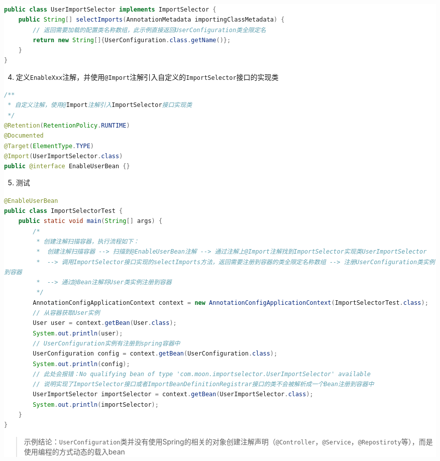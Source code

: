 ```java
public class UserImportSelector implements ImportSelector {
    public String[] selectImports(AnnotationMetadata importingClassMetadata) {
        // 返回需要加载的配置类名称数组，此示例直接返回UserConfiguration类全限定名
        return new String[]{UserConfiguration.class.getName()};
    }
}
```

4. 定义`EnableXxx`注解，并使用`@Import`注解引入自定义的`ImportSelector`接口的实现类

```java
/**
 * 自定义注解，使用@Import注解引入ImportSelector接口实现类
 */
@Retention(RetentionPolicy.RUNTIME)
@Documented
@Target(ElementType.TYPE)
@Import(UserImportSelector.class)
public @interface EnableUserBean {}
```

5. 测试

```java
@EnableUserBean
public class ImportSelectorTest {
    public static void main(String[] args) {
        /*
         * 创建注解扫描容器，执行流程如下：
         *  创建注解扫描容器 --> 扫描到@EnableUserBean注解 --> 通过注解上@Import注解找到ImportSelector实现类UserImportSelector
         *  --> 调用ImportSelector接口实现的selectImports方法，返回需要注册到容器的类全限定名称数组 --> 注册UserConfiguration类实例到容器
         *  --> 通过@Bean注解将User类实例注册到容器
         */
        AnnotationConfigApplicationContext context = new AnnotationConfigApplicationContext(ImportSelectorTest.class);
        // 从容器获取User实例
        User user = context.getBean(User.class);
        System.out.println(user);
        // UserConfiguration实例有注册到spring容器中
        UserConfiguration config = context.getBean(UserConfiguration.class);
        System.out.println(config);
        // 此处会报错：No qualifying bean of type 'com.moon.importselector.UserImportSelector' available
        // 说明实现了ImportSelector接口或者ImportBeanDefinitionRegistrar接口的类不会被解析成一个Bean注册到容器中
        UserImportSelector importSelector = context.getBean(UserImportSelector.class);
        System.out.println(importSelector);
    }
}
```

> 示例结论：`UserConfiguration`类并没有使用Spring的相关的对象创建注解声明（`@Controller`，`@Service`，`@Repostiroty`等），而是使用编程的方式动态的载入bean
